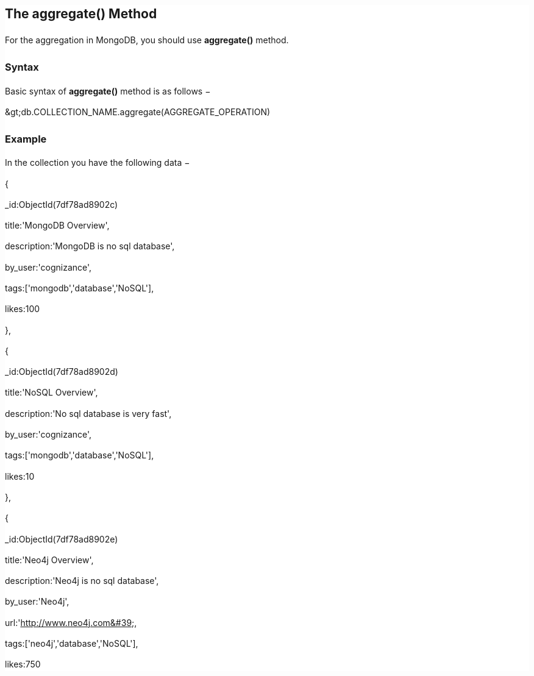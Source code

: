 ##

## **The aggregate() Method**

For the aggregation in MongoDB, you should use **aggregate()** method.

### **Syntax**

Basic syntax of **aggregate()** method is as follows −

\&gt;db.COLLECTION\_NAME.aggregate(AGGREGATE\_OPERATION)

### **Example**

In the collection you have the following data −

{

\_id:ObjectId(7df78ad8902c)

title:&#39;MongoDB Overview&#39;,

description:&#39;MongoDB is no sql database&#39;,

by\_user:&#39;cognizance&#39;,

tags:[&#39;mongodb&#39;,&#39;database&#39;,&#39;NoSQL&#39;],

likes:100

},

{

\_id:ObjectId(7df78ad8902d)

title:&#39;NoSQL Overview&#39;,

description:&#39;No sql database is very fast&#39;,

by\_user:&#39;cognizance&#39;,

tags:[&#39;mongodb&#39;,&#39;database&#39;,&#39;NoSQL&#39;],

likes:10

},

{

\_id:ObjectId(7df78ad8902e)

title:&#39;Neo4j Overview&#39;,

description:&#39;Neo4j is no sql database&#39;,

by\_user:&#39;Neo4j&#39;,

url:&#39;http://www.neo4j.com&#39;,

tags:[&#39;neo4j&#39;,&#39;database&#39;,&#39;NoSQL&#39;],

likes:750
